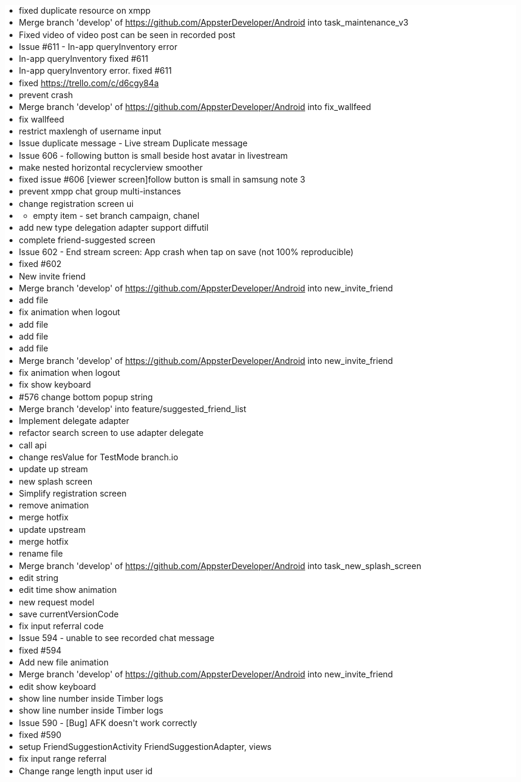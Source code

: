   - fixed duplicate resource on xmpp
  - Merge branch 'develop' of https://github.com/AppsterDeveloper/Android into task_maintenance_v3
  - Fixed video of video post can be seen in recorded post
  - Issue #611 - In-app queryInventory error
  - In-app queryInventory fixed #611
  - In-app queryInventory error. fixed #611
  - fixed https://trello.com/c/d6cgy84a
  - prevent crash
  - Merge branch 'develop' of https://github.com/AppsterDeveloper/Android into fix_wallfeed
  - fix wallfeed
  - restrict maxlengh of username input
  - Issue duplicate message - Live stream Duplicate message
  - Issue 606 - following button is small beside host avatar in livestream
  - make nested horizontal recyclerview smoother
  - fixed issue #606 [viewer screen]follow button is small in samsung note 3
  - prevent xmpp chat group multi-instances
  - change registration screen ui
  - -  empty item - set branch campaign, chanel
  - add new type delegation adapter support diffutil
  - complete friend-suggested screen
  - Issue 602 - End stream screen: App crash when tap on save (not 100% reproducible)
  - fixed #602
  - New invite friend
  - Merge branch 'develop' of https://github.com/AppsterDeveloper/Android into new_invite_friend
  - add file
  - fix animation when logout
  - add file
  - add file
  - add file
  - Merge branch 'develop' of https://github.com/AppsterDeveloper/Android into new_invite_friend
  - fix animation when logout
  - fix show keyboard
  - #576 change bottom popup string
  - Merge branch 'develop' into feature/suggested_friend_list
  - Implement delegate adapter
  - refactor search screen to use adapter delegate
  - call api
  - change resValue for TestMode branch.io
  - update up stream
  - new splash screen
  - Simplify registration screen
  - remove animation
  - merge hotfix
  - update upstream
  - merge hotfix
  - rename file
  - Merge branch 'develop' of https://github.com/AppsterDeveloper/Android into task_new_splash_screen
  - edit string
  - edit time show animation
  - new request model
  - save currentVersionCode
  - fix input referral code
  - Issue 594 - unable to see recorded chat message
  - fixed #594
  - Add new file animation
  - Merge branch 'develop' of https://github.com/AppsterDeveloper/Android into new_invite_friend
  - edit show keyboard
  - show line number inside Timber logs
  - show line number inside Timber logs
  - Issue 590 - [Bug] AFK doesn't work correctly
  - fixed #590
  - setup FriendSuggestionActivity FriendSuggestionAdapter, views
  - fix input range referral
  - Change range length input user id